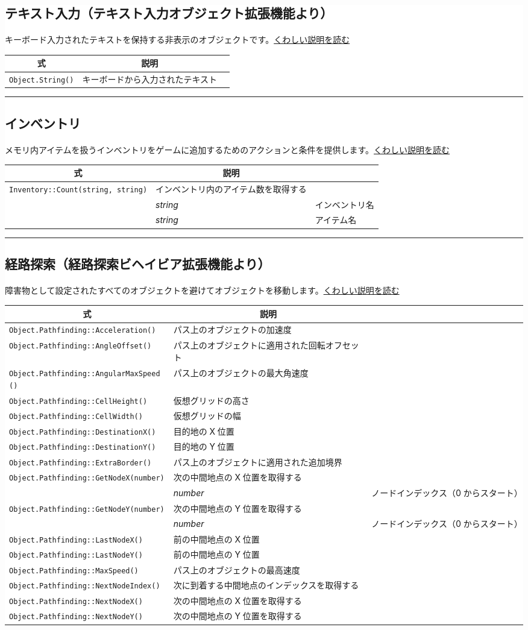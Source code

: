


## テキスト入力（テキスト入力オブジェクト拡張機能より）

キーボード入力されたテキストを保持する非表示のオブジェクトです。[くわしい説明を読む](/ja/gdevelop5/objects/text_entry)

| 式 | 説明 ||
|----|-----|----|
| `Object.String()` | キーボードから入力されたテキスト ||

---


## インベントリ

メモリ内アイテムを扱うインベントリをゲームに追加するためのアクションと条件を提供します。[くわしい説明を読む](/ja/gdevelop5/all-features/inventory)

| 式 | 説明 ||
|----|-----|----|
| `Inventory::Count(string, string)` | インベントリ内のアイテム数を取得する ||
|| _string_ | インベントリ名 |
|| _string_ | アイテム名 |

---



## 経路探索（経路探索ビヘイビア拡張機能より）

障害物として設定されたすべてのオブジェクトを避けてオブジェクトを移動します。[くわしい説明を読む](/ja/gdevelop5/behaviors/pathfinding)

| 式 | 説明 ||
|----|-----|----|
| `Object.Pathfinding::Acceleration()` | パス上のオブジェクトの加速度 ||
| `Object.Pathfinding::AngleOffset()` | パス上のオブジェクトに適用された回転オフセット ||
| `Object.Pathfinding::AngularMaxSpeed()` | パス上のオブジェクトの最大角速度 ||
| `Object.Pathfinding::CellHeight()` | 仮想グリッドの高さ ||
| `Object.Pathfinding::CellWidth()` | 仮想グリッドの幅 ||
| `Object.Pathfinding::DestinationX()` | 目的地の X 位置 ||
| `Object.Pathfinding::DestinationY()` | 目的地の Y 位置 ||
| `Object.Pathfinding::ExtraBorder()` | パス上のオブジェクトに適用された追加境界 ||
| `Object.Pathfinding::GetNodeX(number)` | 次の中間地点の X 位置を取得する ||
|| _number_ | ノードインデックス（0 からスタート） |
| `Object.Pathfinding::GetNodeY(number)` | 次の中間地点の Y 位置を取得する ||
|| _number_ | ノードインデックス（0 からスタート） |
| `Object.Pathfinding::LastNodeX()` | 前の中間地点の X 位置 ||
| `Object.Pathfinding::LastNodeY()` | 前の中間地点の Y 位置 ||
| `Object.Pathfinding::MaxSpeed()` | パス上のオブジェクトの最高速度 ||
| `Object.Pathfinding::NextNodeIndex()` | 次に到着する中間地点のインデックスを取得する ||
| `Object.Pathfinding::NextNodeX()` | 次の中間地点の X 位置を取得する ||
| `Object.Pathfinding::NextNodeY()` | 次の中間地点の Y 位置を取得する ||
